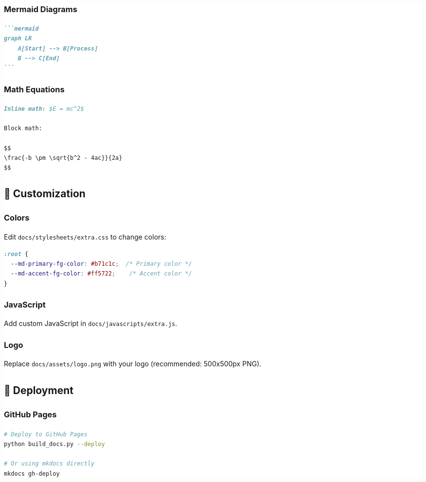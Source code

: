### Mermaid Diagrams

````markdown
```mermaid
graph LR
    A[Start] --> B[Process]
    B --> C[End]
```
````

### Math Equations

```markdown
Inline math: $E = mc^2$

Block math:

$$
\frac{-b \pm \sqrt{b^2 - 4ac}}{2a}
$$
```

## 🎨 Customization

### Colors

Edit `docs/stylesheets/extra.css` to change colors:

```css
:root {
  --md-primary-fg-color: #b71c1c;  /* Primary color */
  --md-accent-fg-color: #ff5722;    /* Accent color */
}
```

### JavaScript

Add custom JavaScript in `docs/javascripts/extra.js`.

### Logo

Replace `docs/assets/logo.png` with your logo (recommended: 500x500px PNG).

## 🚀 Deployment

### GitHub Pages

```bash
# Deploy to GitHub Pages
python build_docs.py --deploy

# Or using mkdocs directly
mkdocs gh-deploy
```
